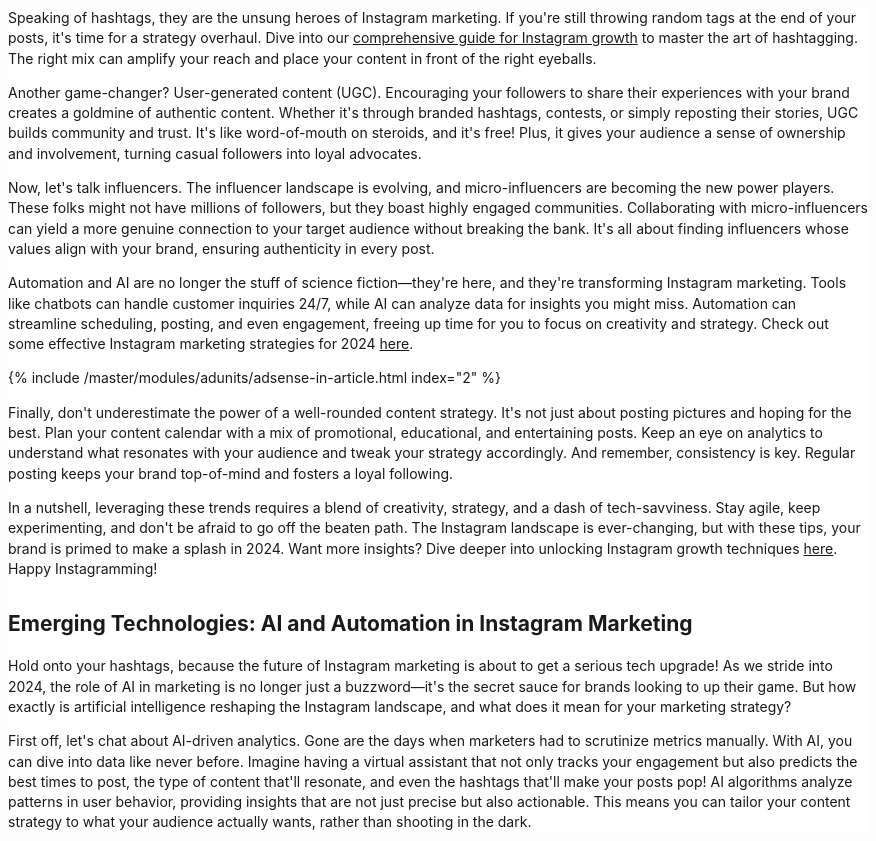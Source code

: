 Speaking of hashtags, they are the unsung heroes of Instagram marketing. If you're still throwing random tags at the end of your posts, it's time for a strategy overhaul. Dive into our [comprehensive guide for Instagram growth](https://instagrowify.com/blog/harnessing-the-power-of-hashtags-a-comprehensive-guide-for-instagram-growth) to master the art of hashtagging. The right mix can amplify your reach and place your content in front of the right eyeballs.

Another game-changer? User-generated content (UGC). Encouraging your followers to share their experiences with your brand creates a goldmine of authentic content. Whether it's through branded hashtags, contests, or simply reposting their stories, UGC builds community and trust. It's like word-of-mouth on steroids, and it's free! Plus, it gives your audience a sense of ownership and involvement, turning casual followers into loyal advocates.

Now, let's talk influencers. The influencer landscape is evolving, and micro-influencers are becoming the new power players. These folks might not have millions of followers, but they boast highly engaged communities. Collaborating with micro-influencers can yield a more genuine connection to your target audience without breaking the bank. It's all about finding influencers whose values align with your brand, ensuring authenticity in every post.

Automation and AI are no longer the stuff of science fiction—they're here, and they're transforming Instagram marketing. Tools like chatbots can handle customer inquiries 24/7, while AI can analyze data for insights you might miss. Automation can streamline scheduling, posting, and even engagement, freeing up time for you to focus on creativity and strategy. Check out some effective Instagram marketing strategies for 2024 [here](https://instagrowify.com/blog/effective-instagram-marketing-strategies-for-2024).

{% include /master/modules/adunits/adsense-in-article.html index="2" %}

Finally, don't underestimate the power of a well-rounded content strategy. It's not just about posting pictures and hoping for the best. Plan your content calendar with a mix of promotional, educational, and entertaining posts. Keep an eye on analytics to understand what resonates with your audience and tweak your strategy accordingly. And remember, consistency is key. Regular posting keeps your brand top-of-mind and fosters a loyal following.

In a nutshell, leveraging these trends requires a blend of creativity, strategy, and a dash of tech-savviness. Stay agile, keep experimenting, and don't be afraid to go off the beaten path. The Instagram landscape is ever-changing, but with these tips, your brand is primed to make a splash in 2024. Want more insights? Dive deeper into unlocking Instagram growth techniques [here](https://instagrowify.com/blog/unlocking-the-secrets-of-instagram-growth-techniques-that-work). Happy Instagramming!

## Emerging Technologies: AI and Automation in Instagram Marketing

Hold onto your hashtags, because the future of Instagram marketing is about to get a serious tech upgrade! As we stride into 2024, the role of AI in marketing is no longer just a buzzword—it's the secret sauce for brands looking to up their game. But how exactly is artificial intelligence reshaping the Instagram landscape, and what does it mean for your marketing strategy?

First off, let's chat about AI-driven analytics. Gone are the days when marketers had to scrutinize metrics manually. With AI, you can dive into data like never before. Imagine having a virtual assistant that not only tracks your engagement but also predicts the best times to post, the type of content that'll resonate, and even the hashtags that'll make your posts pop! AI algorithms analyze patterns in user behavior, providing insights that are not just precise but also actionable. This means you can tailor your content strategy to what your audience actually wants, rather than shooting in the dark.
